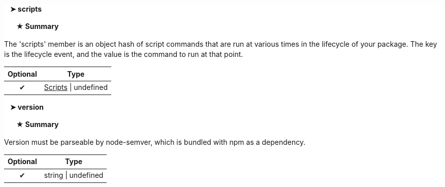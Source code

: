 &nbsp;&nbsp; **&#10148; scripts**

&nbsp;&nbsp;&nbsp;&nbsp;&nbsp; **&#9733; Summary**

The 'scripts' member is an object hash of script commands that are run at various times
in the lifecycle of your package. The key is the lifecycle event, and the value is the
command to run at that point.

| Optional                           | Type                         |
|:----------------------------------:|------------------------------|
| ✔ | [Scripts](/aot/system/interface/package-types/scripts.md) &#124; undefined |

&nbsp;&nbsp; **&#10148; version**

&nbsp;&nbsp;&nbsp;&nbsp;&nbsp; **&#9733; Summary**

Version must be parseable by node-semver, which is bundled with npm as a dependency.

| Optional                           | Type                         |
|:----------------------------------:|------------------------------|
| ✔ | string &#124; undefined |